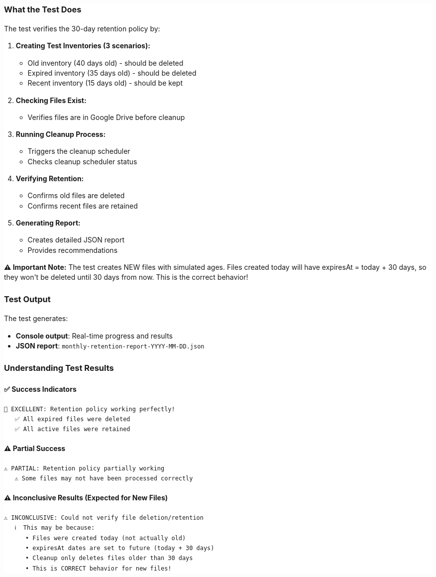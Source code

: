 ### What the Test Does

The test verifies the 30-day retention policy by:

1. **Creating Test Inventories (3 scenarios):**
   - Old inventory (40 days old) - should be deleted
   - Expired inventory (35 days old) - should be deleted  
   - Recent inventory (15 days old) - should be kept

2. **Checking Files Exist:**
   - Verifies files are in Google Drive before cleanup

3. **Running Cleanup Process:**
   - Triggers the cleanup scheduler
   - Checks cleanup scheduler status

4. **Verifying Retention:**
   - Confirms old files are deleted
   - Confirms recent files are retained

5. **Generating Report:**
   - Creates detailed JSON report
   - Provides recommendations

**⚠️ Important Note:** The test creates NEW files with simulated ages. Files created today will have expiresAt = today + 30 days, so they won't be deleted until 30 days from now. This is the correct behavior!

### Test Output

The test generates:
- **Console output**: Real-time progress and results
- **JSON report**: `monthly-retention-report-YYYY-MM-DD.json`

### Understanding Test Results

#### ✅ Success Indicators
```
🎉 EXCELLENT: Retention policy working perfectly!
   ✅ All expired files were deleted
   ✅ All active files were retained
```

#### ⚠️ Partial Success
```
⚠️ PARTIAL: Retention policy partially working
   ⚠️ Some files may not have been processed correctly
```

#### ⚠️ Inconclusive Results (Expected for New Files)
```
⚠️ INCONCLUSIVE: Could not verify file deletion/retention
   ℹ️  This may be because:
      • Files were created today (not actually old)
      • expiresAt dates are set to future (today + 30 days)
      • Cleanup only deletes files older than 30 days
      • This is CORRECT behavior for new files!
```
